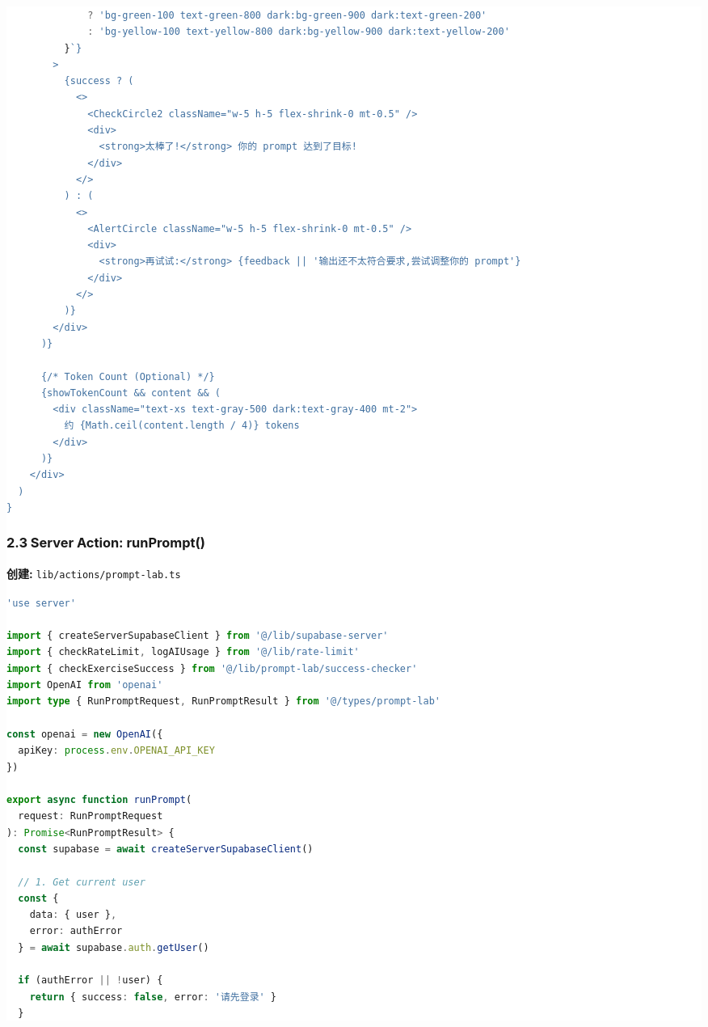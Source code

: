 ```typescript
              ? 'bg-green-100 text-green-800 dark:bg-green-900 dark:text-green-200'
              : 'bg-yellow-100 text-yellow-800 dark:bg-yellow-900 dark:text-yellow-200'
          }`}
        >
          {success ? (
            <>
              <CheckCircle2 className="w-5 h-5 flex-shrink-0 mt-0.5" />
              <div>
                <strong>太棒了!</strong> 你的 prompt 达到了目标!
              </div>
            </>
          ) : (
            <>
              <AlertCircle className="w-5 h-5 flex-shrink-0 mt-0.5" />
              <div>
                <strong>再试试:</strong> {feedback || '输出还不太符合要求,尝试调整你的 prompt'}
              </div>
            </>
          )}
        </div>
      )}

      {/* Token Count (Optional) */}
      {showTokenCount && content && (
        <div className="text-xs text-gray-500 dark:text-gray-400 mt-2">
          约 {Math.ceil(content.length / 4)} tokens
        </div>
      )}
    </div>
  )
}
```

### 2.3 Server Action: runPrompt()

**创建:** `lib/actions/prompt-lab.ts`

```typescript
'use server'

import { createServerSupabaseClient } from '@/lib/supabase-server'
import { checkRateLimit, logAIUsage } from '@/lib/rate-limit'
import { checkExerciseSuccess } from '@/lib/prompt-lab/success-checker'
import OpenAI from 'openai'
import type { RunPromptRequest, RunPromptResult } from '@/types/prompt-lab'

const openai = new OpenAI({
  apiKey: process.env.OPENAI_API_KEY
})

export async function runPrompt(
  request: RunPromptRequest
): Promise<RunPromptResult> {
  const supabase = await createServerSupabaseClient()

  // 1. Get current user
  const {
    data: { user },
    error: authError
  } = await supabase.auth.getUser()

  if (authError || !user) {
    return { success: false, error: '请先登录' }
  }
```